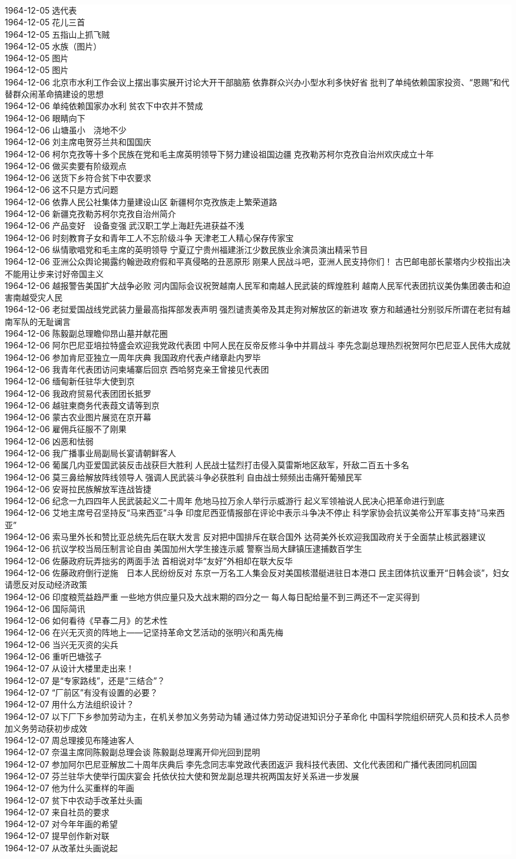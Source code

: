 1964-12-05 选代表  
1964-12-05 花儿三首  
1964-12-05 五指山上抓飞贼  
1964-12-05 水族（图片）  
1964-12-05 图片  
1964-12-05 图片  
1964-12-06 北京市水利工作会议上摆出事实展开讨论大开干部脑筋  依靠群众兴办小型水利多快好省  批判了单纯依赖国家投资、“恩赐”和代替群众闹革命搞建设的思想  
1964-12-06 单纯依赖国家办水利  贫农下中农并不赞成  
1964-12-06 眼睛向下  
1964-12-06 山塘虽小　浇地不少  
1964-12-06 刘主席电贺芬兰共和国国庆  
1964-12-06 柯尔克孜等十多个民族在党和毛主席英明领导下努力建设祖国边疆  克孜勒苏柯尔克孜自治州欢庆成立十年  
1964-12-06 做买卖要有阶级观点  
1964-12-06 送货下乡符合贫下中农要求  
1964-12-06 这不只是方式问题  
1964-12-06 依靠人民公社集体力量建设山区  新疆柯尔克孜族走上繁荣道路  
1964-12-06 新疆克孜勒苏柯尔克孜自治州简介  
1964-12-06 产品变好　设备变强  武汉职工学上海赶先进获益不浅  
1964-12-06 时刻教育子女和青年工人不忘阶级斗争  天津老工人精心保存传家宝  
1964-12-06 纵情歌唱党和毛主席的英明领导  宁夏辽宁贵州福建浙江少数民族业余演员演出精采节目  
1964-12-06 亚洲公众舆论揭露约翰逊政府假和平真侵略的丑恶原形  刚果人民战斗吧，亚洲人民支持你们！  古巴邮电部长蒙塔内少校指出决不能用让步来讨好帝国主义  
1964-12-06 越报警告美国扩大战争必败  河内国际会议祝贺越南人民军和南越人民武装的辉煌胜利  越南人民军代表团抗议美伪集团袭击和迫害南越受灾人民  
1964-12-06 老挝爱国战线党武装力量最高指挥部发表声明  强烈谴责美帝及其走狗对解放区的新进攻  寮方和越通社分别驳斥所谓在老挝有越南军队的无耻谰言  
1964-12-06 陈毅副总理瞻仰昂山墓并献花圈  
1964-12-06 阿尔巴尼亚培拉特盛会欢迎我党政代表团  中阿人民在反帝反修斗争中并肩战斗  李先念副总理热烈祝贺阿尔巴尼亚人民伟大成就  
1964-12-06 参加肯尼亚独立一周年庆典  我国政府代表卢绪章赴内罗毕  
1964-12-06 我青年代表团访问柬埔寨后回京  西哈努克亲王曾接见代表团  
1964-12-06 缅甸新任驻华大使到京  
1964-12-06 我政府贸易代表团团长抵罗  
1964-12-06 越驻柬商务代表葭文请等到京  
1964-12-06 蒙古农业图片展览在京开幕  
1964-12-06 雇佣兵征服不了刚果  
1964-12-06 凶恶和怯弱  
1964-12-06 我广播事业局副局长宴请朝鲜客人  
1964-12-06 葡属几内亚爱国武装反击战获巨大胜利  人民战士猛烈打击侵入莫雷斯地区敌军，歼敌二百五十多名  
1964-12-06 莫三鼻给解放阵线领导人  强调人民武装斗争必获胜利  自由战士频频出击痛歼葡殖民军  
1964-12-06 安哥拉民族解放军连战皆捷  
1964-12-06 纪念一九四四年人民武装起义二十周年  危地马拉万余人举行示威游行  起义军领袖说人民决心把革命进行到底  
1964-12-06 艾地主席号召坚持反“马来西亚”斗争  印度尼西亚情报部在评论中表示斗争决不停止  科学家协会抗议美帝公开军事支持“马来西亚”  
1964-12-06 索马里外长和赞比亚总统先后在联大发言  反对把中国排斥在联合国外  达荷美外长欢迎我国政府关于全面禁止核武器建议  
1964-12-06 抗议学校当局压制言论自由  美国加州大学生接连示威  警察当局大肆镇压逮捕数百学生  
1964-12-06 佐藤政府玩弄拙劣的两面手法  首相说对华“友好”外相却在联大反华  
1964-12-06 佐藤政府倒行逆施　日本人民纷纷反对  东京一万名工人集会反对美国核潜艇进驻日本港口  民主团体抗议重开“日韩会谈”，妇女请愿反对反动经济政策  
1964-12-06 印度粮荒益趋严重  一些地方供应量只及大战末期的四分之一  每人每日配给量不到三两还不一定买得到  
1964-12-06 国际简讯  
1964-12-06 如何看待《早春二月》的艺术性  
1964-12-06 在兴无灭资的阵地上——记坚持革命文艺活动的张明兴和禹先梅  
1964-12-06 当兴无灭资的尖兵  
1964-12-06 重听巴塘弦子  
1964-12-07 从设计大楼里走出来！  
1964-12-07 是“专家路线”，还是“三结合”？  
1964-12-07 “厂前区”有没有设置的必要？  
1964-12-07 用什么方法组织设计？  
1964-12-07 以下厂下乡参加劳动为主，在机关参加义务劳动为辅  通过体力劳动促进知识分子革命化  中国科学院组织研究人员和技术人员参加义务劳动获初步成效  
1964-12-07 周总理接见布隆迪客人  
1964-12-07 奈温主席同陈毅副总理会谈  陈毅副总理离开仰光回到昆明  
1964-12-07 参加阿尔巴尼亚解放二十周年庆典后  李先念同志率党政代表团返沪  我科技代表团、文化代表团和广播代表团同机回国  
1964-12-07 芬兰驻华大使举行国庆宴会  托依伏拉大使和贺龙副总理共祝两国友好关系进一步发展  
1964-12-07 他为什么买重样的年画  
1964-12-07 贫下中农动手改革灶头画  
1964-12-07 来自社员的要求  
1964-12-07 对今年年画的希望  
1964-12-07 提早创作新对联  
1964-12-07 从改革灶头画说起  